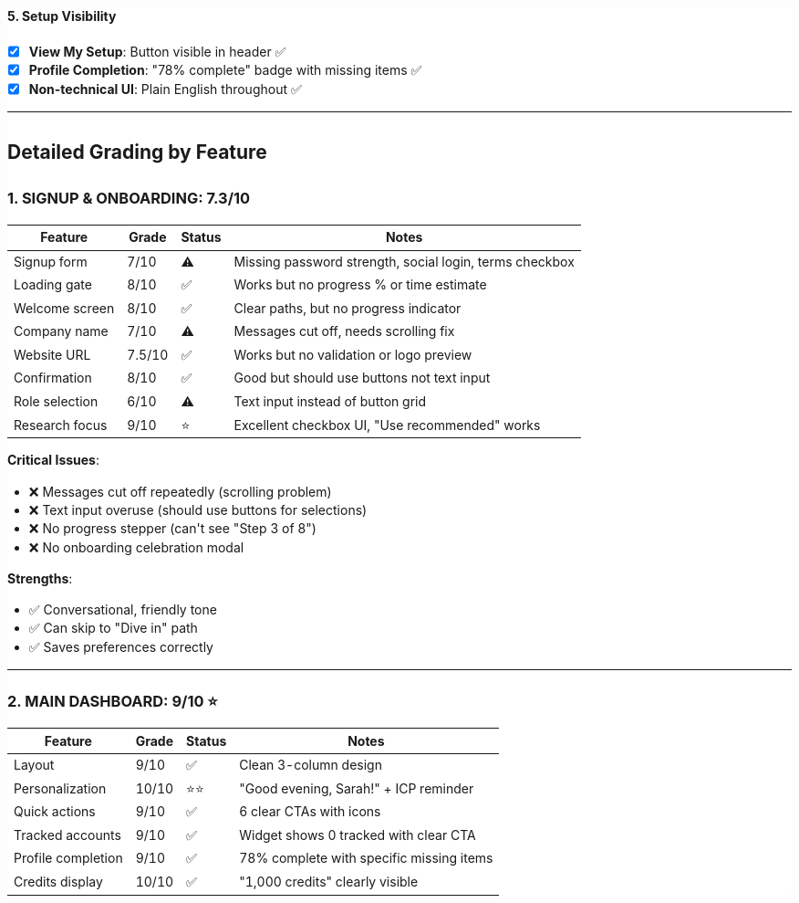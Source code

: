 #### 5. Setup Visibility
- [x] **View My Setup**: Button visible in header ✅
- [x] **Profile Completion**: "78% complete" badge with missing items ✅
- [x] **Non-technical UI**: Plain English throughout ✅

---

## Detailed Grading by Feature

### 1. SIGNUP & ONBOARDING: 7.3/10

| Feature | Grade | Status | Notes |
|---------|-------|--------|-------|
| Signup form | 7/10 | ⚠️ | Missing password strength, social login, terms checkbox |
| Loading gate | 8/10 | ✅ | Works but no progress % or time estimate |
| Welcome screen | 8/10 | ✅ | Clear paths, but no progress indicator |
| Company name | 7/10 | ⚠️ | Messages cut off, needs scrolling fix |
| Website URL | 7.5/10 | ✅ | Works but no validation or logo preview |
| Confirmation | 8/10 | ✅ | Good but should use buttons not text input |
| Role selection | 6/10 | ⚠️ | Text input instead of button grid |
| Research focus | 9/10 | ⭐ | Excellent checkbox UI, "Use recommended" works |

**Critical Issues**:
- ❌ Messages cut off repeatedly (scrolling problem)
- ❌ Text input overuse (should use buttons for selections)
- ❌ No progress stepper (can't see "Step 3 of 8")
- ❌ No onboarding celebration modal

**Strengths**:
- ✅ Conversational, friendly tone
- ✅ Can skip to "Dive in" path
- ✅ Saves preferences correctly

---

### 2. MAIN DASHBOARD: 9/10 ⭐

| Feature | Grade | Status | Notes |
|---------|-------|--------|-------|
| Layout | 9/10 | ✅ | Clean 3-column design |
| Personalization | 10/10 | ⭐⭐ | "Good evening, Sarah!" + ICP reminder |
| Quick actions | 9/10 | ✅ | 6 clear CTAs with icons |
| Tracked accounts | 9/10 | ✅ | Widget shows 0 tracked with clear CTA |
| Profile completion | 9/10 | ✅ | 78% complete with specific missing items |
| Credits display | 10/10 | ✅ | "1,000 credits" clearly visible |
